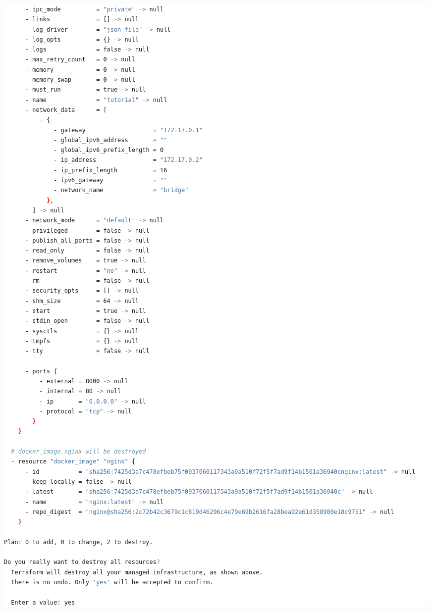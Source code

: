 ```bash
      - ipc_mode          = "private" -> null
      - links             = [] -> null
      - log_driver        = "json-file" -> null
      - log_opts          = {} -> null
      - logs              = false -> null
      - max_retry_count   = 0 -> null
      - memory            = 0 -> null
      - memory_swap       = 0 -> null
      - must_run          = true -> null
      - name              = "tutorial" -> null
      - network_data      = [
          - {
              - gateway                   = "172.17.0.1"
              - global_ipv6_address       = ""
              - global_ipv6_prefix_length = 0
              - ip_address                = "172.17.0.2"
              - ip_prefix_length          = 16
              - ipv6_gateway              = ""
              - network_name              = "bridge"
            },
        ] -> null
      - network_mode      = "default" -> null
      - privileged        = false -> null
      - publish_all_ports = false -> null
      - read_only         = false -> null
      - remove_volumes    = true -> null
      - restart           = "no" -> null
      - rm                = false -> null
      - security_opts     = [] -> null
      - shm_size          = 64 -> null
      - start             = true -> null
      - stdin_open        = false -> null
      - sysctls           = {} -> null
      - tmpfs             = {} -> null
      - tty               = false -> null

      - ports {
          - external = 8000 -> null
          - internal = 80 -> null
          - ip       = "0.0.0.0" -> null
          - protocol = "tcp" -> null
        }
    }

  # docker_image.nginx will be destroyed
  - resource "docker_image" "nginx" {
      - id           = "sha256:7425d3a7c478efbeb75f0937060117343a9a510f72f5f7ad9f14b1501a36940cnginx:latest" -> null
      - keep_locally = false -> null
      - latest       = "sha256:7425d3a7c478efbeb75f0937060117343a9a510f72f5f7ad9f14b1501a36940c" -> null
      - name         = "nginx:latest" -> null
      - repo_digest  = "nginx@sha256:2c72b42c3679c1c819d46296c4e79e69b2616fa28bea92e61d358980e18c9751" -> null
    }

Plan: 0 to add, 0 to change, 2 to destroy.

Do you really want to destroy all resources?
  Terraform will destroy all your managed infrastructure, as shown above.
  There is no undo. Only 'yes' will be accepted to confirm.

  Enter a value: yes
```